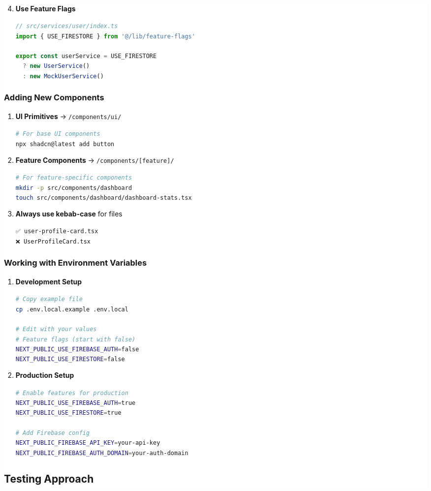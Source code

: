 4. **Use Feature Flags**
   ```typescript
   // src/services/user/index.ts
   import { USE_FIRESTORE } from '@/lib/feature-flags'
   
   export const userService = USE_FIRESTORE
     ? new UserService()
     : new MockUserService()
   ```

### Adding New Components

1. **UI Primitives** → `/components/ui/`
   ```bash
   # For base UI components
   npx shadcn@latest add button
   ```

2. **Feature Components** → `/components/[feature]/`
   ```bash
   # For feature-specific components
   mkdir -p src/components/dashboard
   touch src/components/dashboard/dashboard-stats.tsx
   ```

3. **Always use kebab-case** for files
   ```
   ✅ user-profile-card.tsx
   ❌ UserProfileCard.tsx
   ```

### Working with Environment Variables

1. **Development Setup**
   ```bash
   # Copy example file
   cp .env.local.example .env.local
   
   # Edit with your values
   # Feature flags (start with false)
   NEXT_PUBLIC_USE_FIREBASE_AUTH=false
   NEXT_PUBLIC_USE_FIRESTORE=false
   ```

2. **Production Setup**
   ```bash
   # Enable features for production
   NEXT_PUBLIC_USE_FIREBASE_AUTH=true
   NEXT_PUBLIC_USE_FIRESTORE=true
   
   # Add Firebase config
   NEXT_PUBLIC_FIREBASE_API_KEY=your-api-key
   NEXT_PUBLIC_FIREBASE_AUTH_DOMAIN=your-auth-domain
   ```

## Testing Approach
